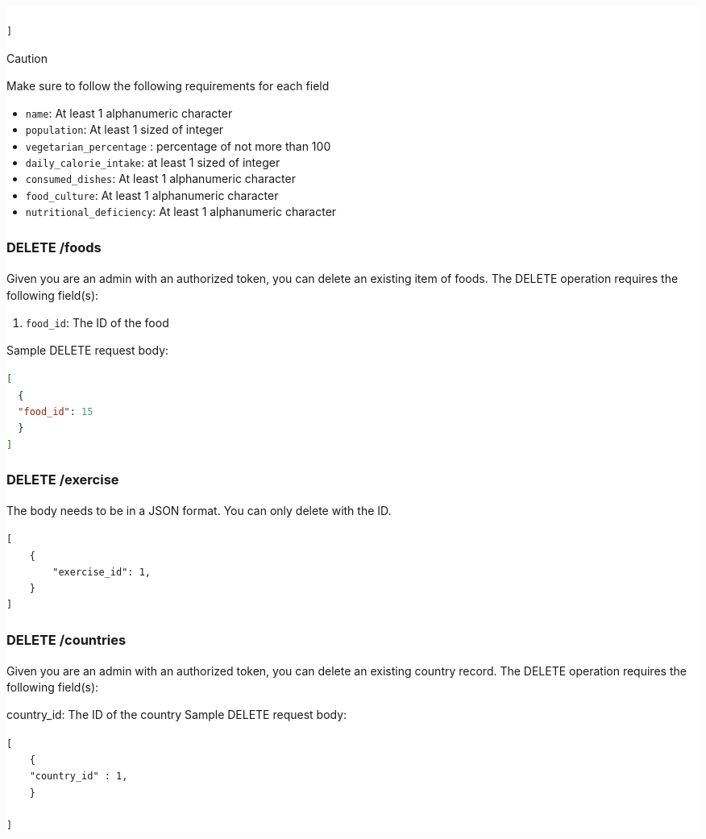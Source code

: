 ```

]
```
>[!CAUTION]
Make sure to follow the following requirements for each field

- `name`: At least 1 alphanumeric character
- `population`: At least 1 sized of integer
- `vegetarian_percentage` : percentage of not more than 100
- `daily_calorie_intake`: at least 1 sized of integer
- `consumed_dishes`: At least 1 alphanumeric character 
- `food_culture`: At least 1 alphanumeric character
- `nutritional_deficiency`: At least 1 alphanumeric character

  

### DELETE /foods
Given you are an admin with an authorized token, you can delete an existing item of foods.
The DELETE operation requires the following field(s):
1. `food_id`: The ID of the food

Sample DELETE request body:
```json
[
  {
  "food_id": 15
  }
]
```

### DELETE /exercise
The body needs to be in a JSON format.
You can only delete with the ID.
```
[
    {
        "exercise_id": 1,
    }
]
```

### DELETE /countries
Given you are an admin with an authorized token, you can delete an existing country record.
The DELETE operation requires the following field(s):

country_id: The ID of the country
Sample DELETE request body:
```
[
    {
    "country_id" : 1,
    }
    
]
```
